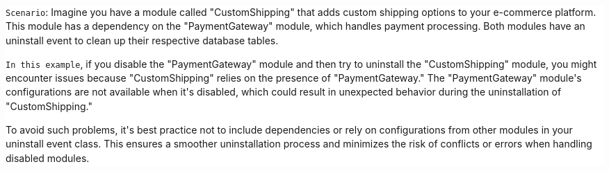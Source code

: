 

`Scenario`: Imagine you have a module called "CustomShipping" that adds custom shipping options to your e-commerce platform. This module has a dependency on the "PaymentGateway" module, which handles payment processing. Both modules have an uninstall event to clean up their respective database tables.


`In this example`, if you disable the "PaymentGateway" module and then try to uninstall the "CustomShipping" module, you might encounter issues because "CustomShipping" relies on the presence of "PaymentGateway." The "PaymentGateway" module's configurations are not available when it's disabled, which could result in unexpected behavior during the uninstallation of "CustomShipping."

To avoid such problems, it's best practice not to include dependencies or rely on configurations from other modules in your uninstall event class. This ensures a smoother uninstallation process and minimizes the risk of conflicts or errors when handling disabled modules.